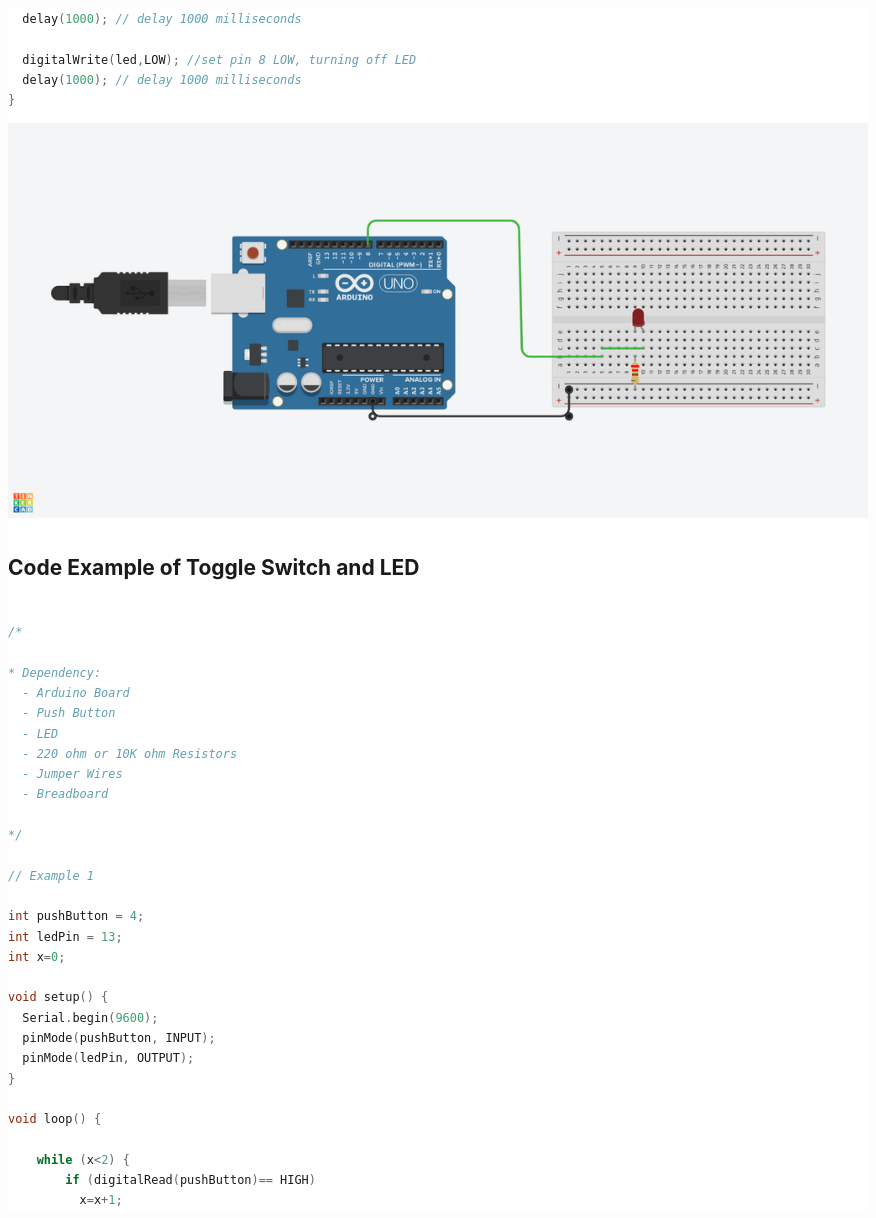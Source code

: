 ```c++
  delay(1000); // delay 1000 milliseconds
  
  digitalWrite(led,LOW); //set pin 8 LOW, turning off LED
  delay(1000); // delay 1000 milliseconds
}

```

![image](Program/turn-on-led.png)


## Code Example of Toggle Switch and LED

```c++

/*

* Dependency:
  - Arduino Board
  - Push Button
  - LED
  - 220 ohm or 10K ohm Resistors
  - Jumper Wires
  - Breadboard

*/

// Example 1

int pushButton = 4;
int ledPin = 13;
int x=0;

void setup() {
  Serial.begin(9600);
  pinMode(pushButton, INPUT);
  pinMode(ledPin, OUTPUT); 
}

void loop() {
  
	while (x<2) {
  		if (digitalRead(pushButton)== HIGH)
          x=x+1;
```